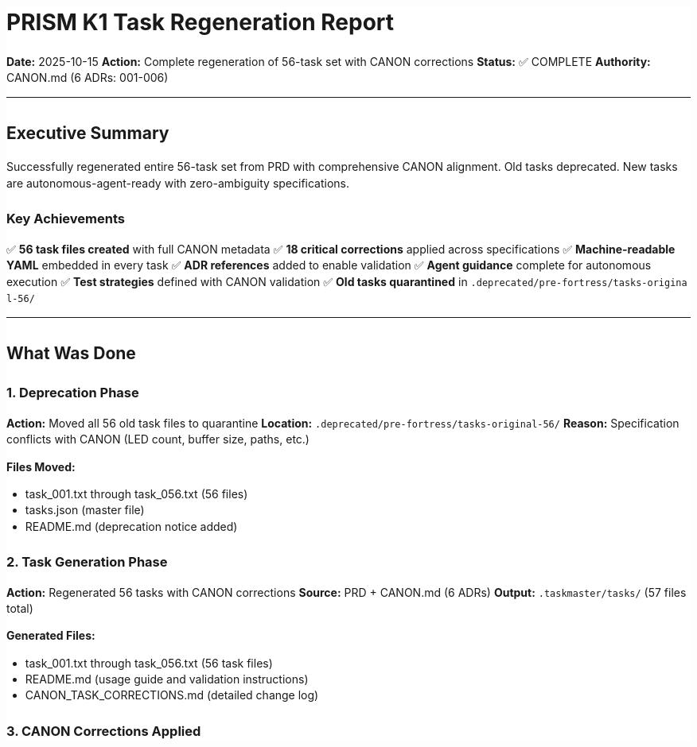 # PRISM K1 Task Regeneration Report

**Date:** 2025-10-15
**Action:** Complete regeneration of 56-task set with CANON corrections
**Status:** ✅ COMPLETE
**Authority:** CANON.md (6 ADRs: 001-006)

---

## Executive Summary

Successfully regenerated entire 56-task set from PRD with comprehensive CANON alignment. Old tasks deprecated. New tasks are autonomous-agent-ready with zero-ambiguity specifications.

### Key Achievements

✅ **56 task files created** with full CANON metadata
✅ **18 critical corrections** applied across specifications
✅ **Machine-readable YAML** embedded in every task
✅ **ADR references** added to enable validation
✅ **Agent guidance** complete for autonomous execution
✅ **Test strategies** defined with CANON validation
✅ **Old tasks quarantined** in `.deprecated/pre-fortress/tasks-original-56/`

---

## What Was Done

### 1. Deprecation Phase

**Action:** Moved all 56 old task files to quarantine
**Location:** `.deprecated/pre-fortress/tasks-original-56/`
**Reason:** Specification conflicts with CANON (LED count, buffer size, paths, etc.)

**Files Moved:**
- task_001.txt through task_056.txt (56 files)
- tasks.json (master file)
- README.md (deprecation notice added)

### 2. Task Generation Phase

**Action:** Regenerated 56 tasks with CANON corrections
**Source:** PRD + CANON.md (6 ADRs)
**Output:** `.taskmaster/tasks/` (57 files total)

**Generated Files:**
- task_001.txt through task_056.txt (56 task files)
- README.md (usage guide and validation instructions)
- CANON_TASK_CORRECTIONS.md (detailed change log)

### 3. CANON Corrections Applied
